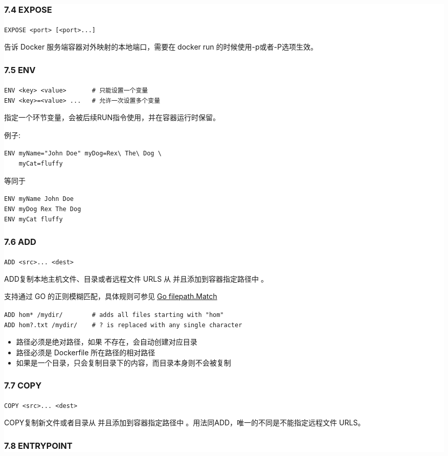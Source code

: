 ### 7.4 EXPOSE

```
EXPOSE <port> [<port>...]
```

告诉 Docker 服务端容器对外映射的本地端口，需要在 docker run 的时候使用-p或者-P选项生效。

### 7.5 ENV

```
ENV <key> <value>       # 只能设置一个变量
ENV <key>=<value> ...   # 允许一次设置多个变量
```

指定一个环节变量，会被后续RUN指令使用，并在容器运行时保留。

例子:

```
ENV myName="John Doe" myDog=Rex\ The\ Dog \
    myCat=fluffy
```

等同于

```
ENV myName John Doe
ENV myDog Rex The Dog
ENV myCat fluffy
```

### 7.6 ADD

```
ADD <src>... <dest>
```

ADD复制本地主机文件、目录或者远程文件 URLS 从 并且添加到容器指定路径中 。

支持通过 GO 的正则模糊匹配，具体规则可参见 [Go filepath.Match](http://golang.org/pkg/path/filepath/#Match)

```
ADD hom* /mydir/        # adds all files starting with "hom"
ADD hom?.txt /mydir/    # ? is replaced with any single character
```

- 路径必须是绝对路径，如果 不存在，会自动创建对应目录
- 路径必须是 Dockerfile 所在路径的相对路径
- 如果是一个目录，只会复制目录下的内容，而目录本身则不会被复制

### 7.7 COPY

```
COPY <src>... <dest>
```

COPY复制新文件或者目录从 并且添加到容器指定路径中 。用法同ADD，唯一的不同是不能指定远程文件 URLS。

### 7.8 ENTRYPOINT

